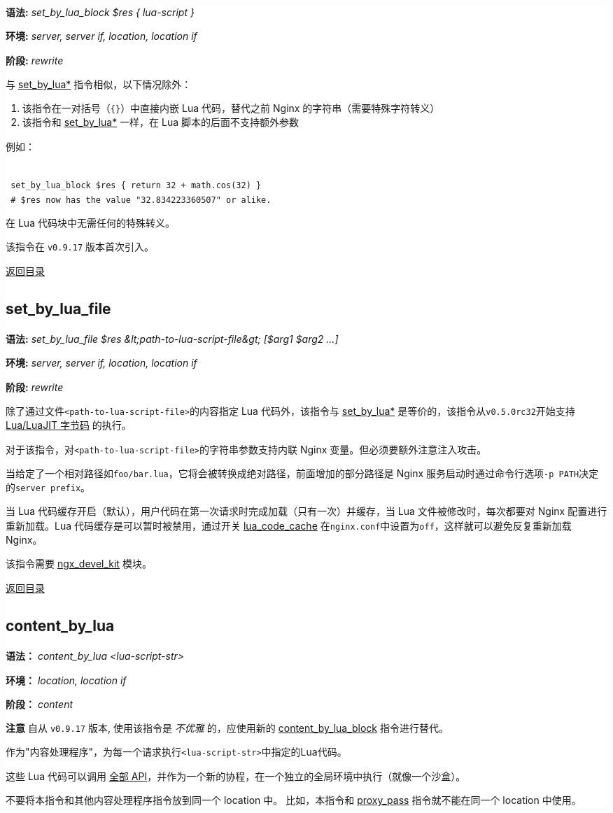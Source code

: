 **语法:** *set_by_lua_block $res { lua-script }*

**环境:** *server, server if, location, location if*

**阶段:** *rewrite*

与 [set_by_lua*](#set_by_lua) 指令相似，以下情况除外：

1. 该指令在一对括号（`{}`）中直接内嵌 Lua 代码，替代之前 Nginx 的字符串（需要特殊字符转义）
1. 该指令和 [set_by_lua*](#set_by_lua) 一样，在 Lua 脚本的后面不支持额外参数

例如：

```nginx

 set_by_lua_block $res { return 32 + math.cos(32) }
 # $res now has the value "32.834223360507" or alike.
```

在 Lua 代码块中无需任何的特殊转义。

该指令在 `v0.9.17` 版本首次引入。

[返回目录](#directives)

set_by_lua_file
---------------
**语法:** *set_by_lua_file $res &lt;path-to-lua-script-file&gt; [$arg1 $arg2 ...]*

**环境:** *server, server if, location, location if*

**阶段:** *rewrite*

除了通过文件`<path-to-lua-script-file>`的内容指定 Lua 代码外，该指令与 [set_by_lua*](#set_by_lua) 是等价的，该指令从`v0.5.0rc32`开始支持 [Lua/LuaJIT 字节码](#lualuajit-bytecode-support) 的执行。

对于该指令，对`<path-to-lua-script-file>`的字符串参数支持内联 Nginx 变量。但必须要额外注意注入攻击。

当给定了一个相对路径如`foo/bar.lua`，它将会被转换成绝对路径，前面增加的部分路径是 Nginx 服务启动时通过命令行选项`-p PATH`决定的`server prefix`。

当 Lua 代码缓存开启（默认），用户代码在第一次请求时完成加载（只有一次）并缓存，当 Lua 文件被修改时，每次都要对 Nginx 配置进行重新加载。Lua 代码缓存是可以暂时被禁用，通过开关 [lua_code_cache](#lua_code_cache) 在`nginx.conf`中设置为`off`，这样就可以避免反复重新加载 Nginx。

该指令需要 [ngx_devel_kit](https://github.com/simpl/ngx_devel_kit) 模块。

[返回目录](#directives)

content_by_lua
--------------

**语法：** *content_by_lua &lt;lua-script-str&gt;*

**环境：** *location, location if*

**阶段：** *content*

**注意** 自从 `v0.9.17` 版本, 使用该指令是 *不优雅* 的，应使用新的 [content_by_lua_block](#content_by_lua_block) 指令进行替代。

作为"内容处理程序"，为每一个请求执行`<lua-script-str>`中指定的Lua代码。

这些 Lua 代码可以调用 [全部 API](#nginx-api-for-lua)，并作为一个新的协程，在一个独立的全局环境中执行（就像一个沙盒）。

不要将本指令和其他内容处理程序指令放到同一个 location 中。
比如，本指令和 [proxy_pass](http://nginx.org/en/docs/http/ngx_http_proxy_module.html#proxy_pass) 指令就不能在同一个 location 中使用。
